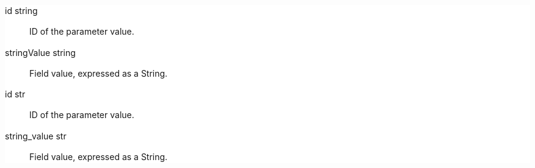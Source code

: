 <div>
<pulumi-choosable type="language" values="javascript,typescript">
<dl class="resources-properties"><dt class="property-required"
            title="Required">
        <span id="id_nodejs">
<a data-swiftype-name="resource-property" data-swiftype-type="text" href="#id_nodejs" style="color: inherit; text-decoration: inherit;">id</a>
</span>
        <span class="property-indicator"></span>
        <span class="property-type">string</span>
    </dt>
    <dd><p>ID of the parameter value.</p>
</dd><dt class="property-required"
            title="Required">
        <span id="stringvalue_nodejs">
<a data-swiftype-name="resource-property" data-swiftype-type="text" href="#stringvalue_nodejs" style="color: inherit; text-decoration: inherit;">string<wbr>Value</a>
</span>
        <span class="property-indicator"></span>
        <span class="property-type">string</span>
    </dt>
    <dd><p>Field value, expressed as a String.</p>
</dd></dl>
</pulumi-choosable>
</div>

<div>
<pulumi-choosable type="language" values="python">
<dl class="resources-properties"><dt class="property-required"
            title="Required">
        <span id="id_python">
<a data-swiftype-name="resource-property" data-swiftype-type="text" href="#id_python" style="color: inherit; text-decoration: inherit;">id</a>
</span>
        <span class="property-indicator"></span>
        <span class="property-type">str</span>
    </dt>
    <dd><p>ID of the parameter value.</p>
</dd><dt class="property-required"
            title="Required">
        <span id="string_value_python">
<a data-swiftype-name="resource-property" data-swiftype-type="text" href="#string_value_python" style="color: inherit; text-decoration: inherit;">string_<wbr>value</a>
</span>
        <span class="property-indicator"></span>
        <span class="property-type">str</span>
    </dt>
    <dd><p>Field value, expressed as a String.</p>
</dd></dl>
</pulumi-choosable>
</div>
